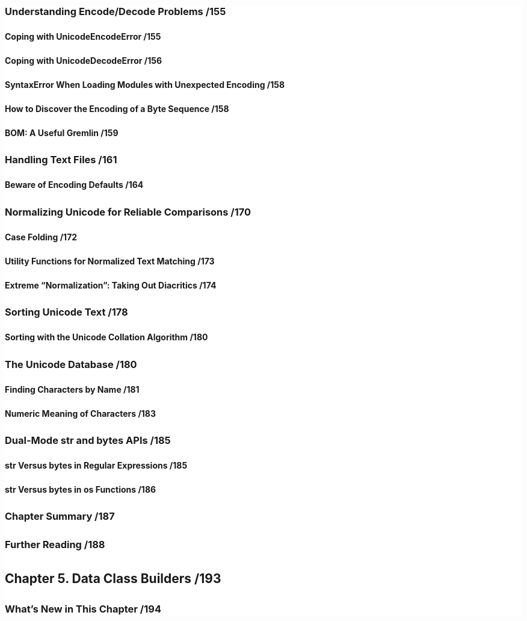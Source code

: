 ### Understanding Encode/Decode Problems /155

#### Coping with UnicodeEncodeError /155

#### Coping with UnicodeDecodeError /156

#### SyntaxError When Loading Modules with Unexpected Encoding /158

#### How to Discover the Encoding of a Byte Sequence /158

#### BOM: A Useful Gremlin /159

### Handling Text Files /161

#### Beware of Encoding Defaults /164

### Normalizing Unicode for Reliable Comparisons /170

#### Case Folding /172

#### Utility Functions for Normalized Text Matching /173

#### Extreme “Normalization”: Taking Out Diacritics /174

### Sorting Unicode Text /178

#### Sorting with the Unicode Collation Algorithm /180

### The Unicode Database /180

#### Finding Characters by Name /181

#### Numeric Meaning of Characters /183

### Dual-Mode str and bytes APIs /185

#### str Versus bytes in Regular Expressions /185

#### str Versus bytes in os Functions /186

### Chapter Summary /187

### Further Reading /188

## Chapter 5. Data Class Builders /193

### What’s New in This Chapter /194
